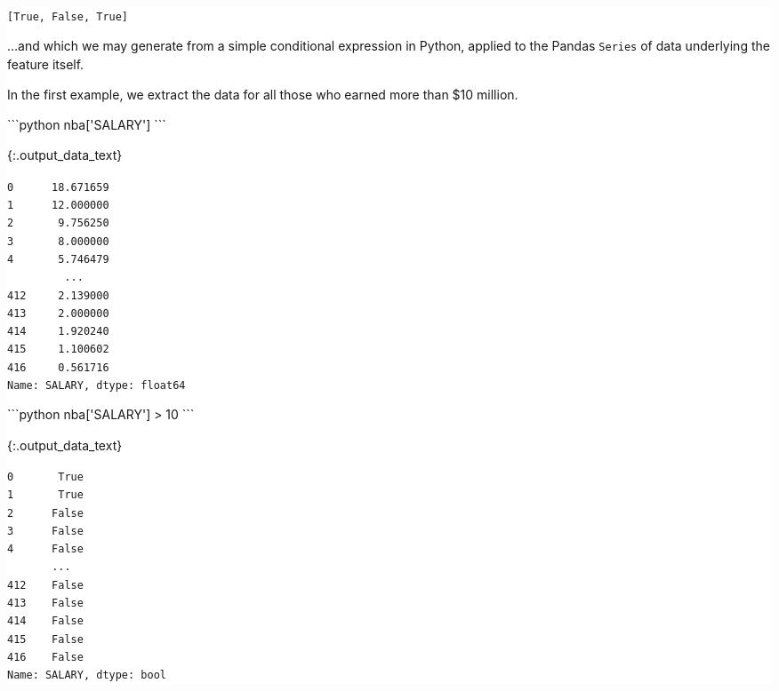     [True, False, True]

…and which we may generate from a simple conditional expression in Python, applied to the Pandas `Series` of data underlying the feature itself.

In the first example, we extract the data for all those who earned more than $10 million.



<div markdown="1" class="cell code_cell">
<div class="input_area" markdown="1">
```python
nba['SALARY']
```
</div>

<div class="output_wrapper" markdown="1">
<div class="output_subarea" markdown="1">


{:.output_data_text}
```
0      18.671659
1      12.000000
2       9.756250
3       8.000000
4       5.746479
         ...    
412     2.139000
413     2.000000
414     1.920240
415     1.100602
416     0.561716
Name: SALARY, dtype: float64
```


</div>
</div>
</div>



<div markdown="1" class="cell code_cell">
<div class="input_area" markdown="1">
```python
nba['SALARY'] > 10
```
</div>

<div class="output_wrapper" markdown="1">
<div class="output_subarea" markdown="1">


{:.output_data_text}
```
0       True
1       True
2      False
3      False
4      False
       ...  
412    False
413    False
414    False
415    False
416    False
Name: SALARY, dtype: bool
```
